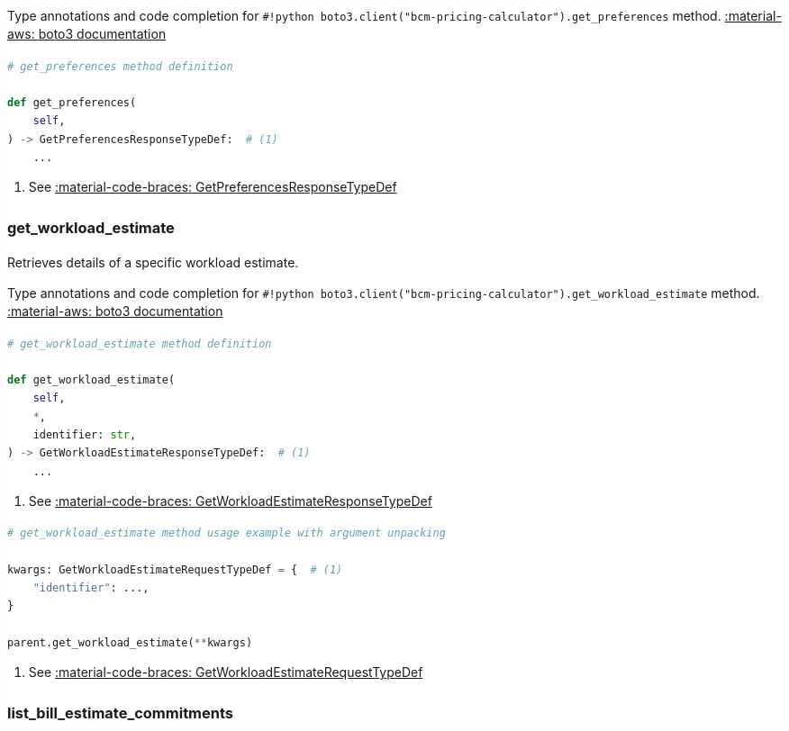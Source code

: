 Type annotations and code completion for `#!python boto3.client("bcm-pricing-calculator").get_preferences` method.
[:material-aws: boto3 documentation](https://boto3.amazonaws.com/v1/documentation/api/latest/reference/services/bcm-pricing-calculator/client/get_preferences.html)

```python
# get_preferences method definition

def get_preferences(
    self,
) -> GetPreferencesResponseTypeDef:  # (1)
    ...
```

1. See [:material-code-braces: GetPreferencesResponseTypeDef](./type_defs.md#getpreferencesresponsetypedef)



### get\_workload\_estimate

Retrieves details of a specific workload estimate.

Type annotations and code completion for `#!python boto3.client("bcm-pricing-calculator").get_workload_estimate` method.
[:material-aws: boto3 documentation](https://boto3.amazonaws.com/v1/documentation/api/latest/reference/services/bcm-pricing-calculator/client/get_workload_estimate.html)

```python
# get_workload_estimate method definition

def get_workload_estimate(
    self,
    *,
    identifier: str,
) -> GetWorkloadEstimateResponseTypeDef:  # (1)
    ...
```

1. See [:material-code-braces: GetWorkloadEstimateResponseTypeDef](./type_defs.md#getworkloadestimateresponsetypedef)


```python
# get_workload_estimate method usage example with argument unpacking

kwargs: GetWorkloadEstimateRequestTypeDef = {  # (1)
    "identifier": ...,
}

parent.get_workload_estimate(**kwargs)
```

1. See [:material-code-braces: GetWorkloadEstimateRequestTypeDef](./type_defs.md#getworkloadestimaterequesttypedef)

### list\_bill\_estimate\_commitments
